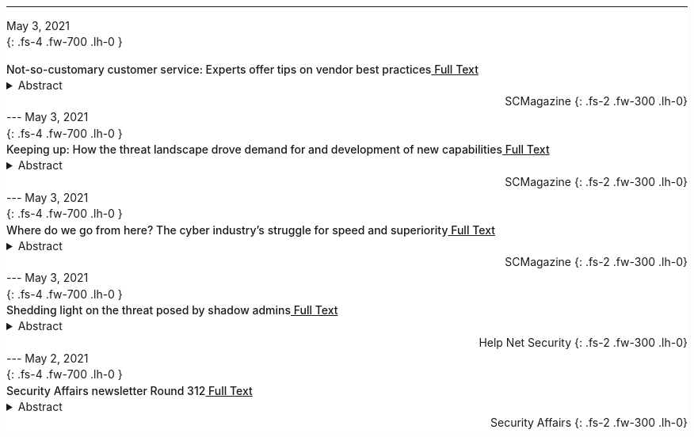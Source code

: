 
---
May 3, 2021 <br>
{: .fs-4 .fw-700 .lh-0  }
<p style="font-weight:500; margin:0px" markdown="1">
Not-so-customary customer service: Experts offer tips on vendor best practices<a href="https://www.scmagazine.com/scawards/not-so-customary-customer-service-experts-offer-tips-on-vendor-best-practices/"> Full Text</a>
</p>
<details><summary>Abstract</summary></details>
<div style="text-align: right" markdown="1">
SCMagazine
{: .fs-2 .fw-300 .lh-0}
</div>
---
May 3, 2021 <br>
{: .fs-4 .fw-700 .lh-0  }
<p style="font-weight:500; margin:0px" markdown="1">
Keeping up: How the threat landscape drove demand for and development of new capabilities<a href="https://www.scmagazine.com/scawards/how-the-threat-landscape-drove-new-development-and-capabilities/"> Full Text</a>
</p>
<details><summary>Abstract</summary></details>
<div style="text-align: right" markdown="1">
SCMagazine
{: .fs-2 .fw-300 .lh-0}
</div>
---
May 3, 2021 <br>
{: .fs-4 .fw-700 .lh-0  }
<p style="font-weight:500; margin:0px" markdown="1">
Where do we go from here? The cyber industry’s struggle for speed and superiority<a href="https://www.scmagazine.com/scawards/the-cyber-industrys-struggle-for-speed-and-superiority/"> Full Text</a>
</p>
<details><summary>Abstract</summary></details>
<div style="text-align: right" markdown="1">
SCMagazine
{: .fs-2 .fw-300 .lh-0}
</div>
---
May 3, 2021 <br>
{: .fs-4 .fw-700 .lh-0  }
<p style="font-weight:500; margin:0px" markdown="1">
Shedding light on the threat posed by shadow admins<a href="https://www.helpnetsecurity.com/2021/04/30/shadow-admins-threat/?&amp;web_view=true"> Full Text</a>
</p>
<details><summary>Abstract</summary></details>
<div style="text-align: right" markdown="1">
Help Net Security
{: .fs-2 .fw-300 .lh-0}
</div>
---
May 2, 2021 <br>
{: .fs-4 .fw-700 .lh-0  }
<p style="font-weight:500; margin:0px" markdown="1">
Security Affairs newsletter Round 312<a href="https://securityaffairs.co/wordpress/117449/breaking-news/security-affairs-newsletter-round-312.html"> Full Text</a>
</p>
<details><summary>Abstract</summary></details>
<div style="text-align: right" markdown="1">
Security Affairs
{: .fs-2 .fw-300 .lh-0}
</div>